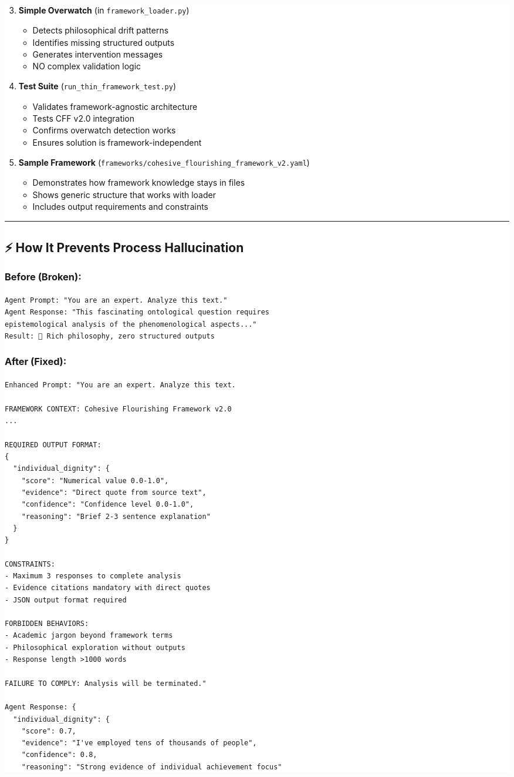 3. **Simple Overwatch** (in `framework_loader.py`)
   - Detects philosophical drift patterns
   - Identifies missing structured outputs
   - Generates intervention messages
   - NO complex validation logic

4. **Test Suite** (`run_thin_framework_test.py`)
   - Validates framework-agnostic architecture
   - Tests CFF v2.0 integration
   - Confirms overwatch detection works
   - Ensures solution is framework-independent

5. **Sample Framework** (`frameworks/cohesive_flourishing_framework_v2.yaml`)
   - Demonstrates how framework knowledge stays in files
   - Shows generic structure that works with loader
   - Includes output requirements and constraints

---

## ⚡ How It Prevents Process Hallucination

### Before (Broken):
```
Agent Prompt: "You are an expert. Analyze this text."
Agent Response: "This fascinating ontological question requires 
epistemological analysis of the phenomenological aspects..."
Result: 📰 Rich philosophy, zero structured outputs
```

### After (Fixed):
```
Enhanced Prompt: "You are an expert. Analyze this text.

FRAMEWORK CONTEXT: Cohesive Flourishing Framework v2.0
...

REQUIRED OUTPUT FORMAT:
{
  "individual_dignity": {
    "score": "Numerical value 0.0-1.0",
    "evidence": "Direct quote from source text",
    "confidence": "Confidence level 0.0-1.0",
    "reasoning": "Brief 2-3 sentence explanation"
  }
}

CONSTRAINTS:
- Maximum 3 responses to complete analysis
- Evidence citations mandatory with direct quotes
- JSON output format required

FORBIDDEN BEHAVIORS:
- Academic jargon beyond framework terms
- Philosophical exploration without outputs
- Response length >1000 words

FAILURE TO COMPLY: Analysis will be terminated."

Agent Response: {
  "individual_dignity": {
    "score": 0.7,
    "evidence": "I've employed tens of thousands of people",
    "confidence": 0.8,
    "reasoning": "Strong evidence of individual achievement focus"
```